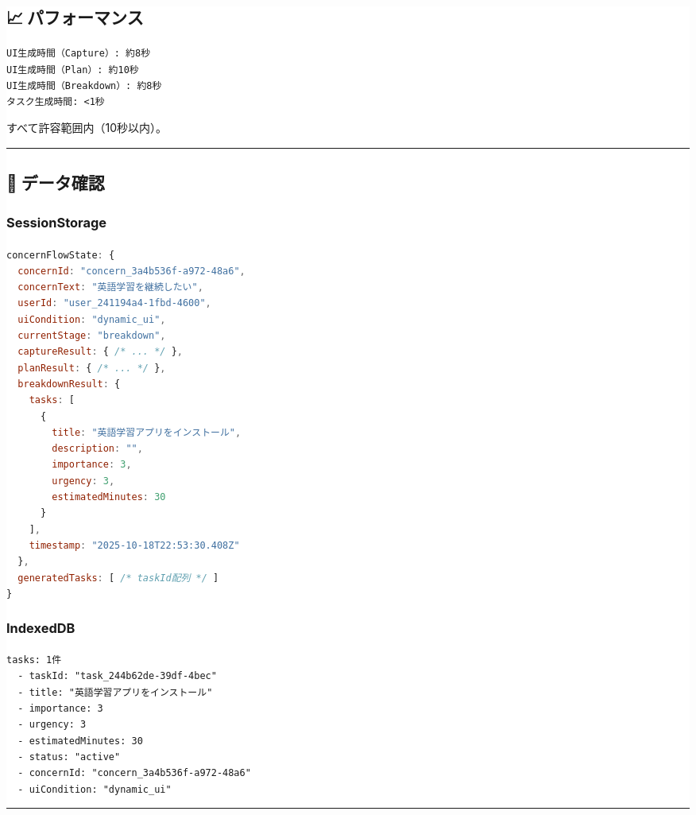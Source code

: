 
## 📈 パフォーマンス

```
UI生成時間（Capture）: 約8秒
UI生成時間（Plan）: 約10秒
UI生成時間（Breakdown）: 約8秒
タスク生成時間: <1秒
```

すべて許容範囲内（10秒以内）。

---

## 💾 データ確認

### SessionStorage

```javascript
concernFlowState: {
  concernId: "concern_3a4b536f-a972-48a6",
  concernText: "英語学習を継続したい",
  userId: "user_241194a4-1fbd-4600",
  uiCondition: "dynamic_ui",
  currentStage: "breakdown",
  captureResult: { /* ... */ },
  planResult: { /* ... */ },
  breakdownResult: { 
    tasks: [
      {
        title: "英語学習アプリをインストール",
        description: "",
        importance: 3,
        urgency: 3,
        estimatedMinutes: 30
      }
    ],
    timestamp: "2025-10-18T22:53:30.408Z"
  },
  generatedTasks: [ /* taskId配列 */ ]
}
```

### IndexedDB

```
tasks: 1件
  - taskId: "task_244b62de-39df-4bec"
  - title: "英語学習アプリをインストール"
  - importance: 3
  - urgency: 3
  - estimatedMinutes: 30
  - status: "active"
  - concernId: "concern_3a4b536f-a972-48a6"
  - uiCondition: "dynamic_ui"
```

---